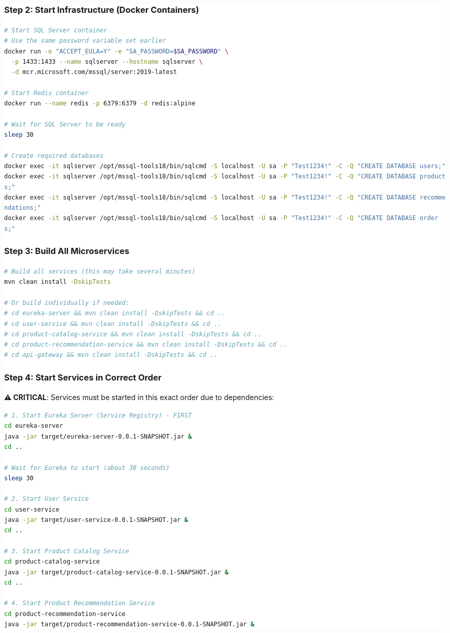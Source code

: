 ### Step 2: Start Infrastructure (Docker Containers)
```bash
# Start SQL Server container
# Use the same password variable set earlier
docker run -e "ACCEPT_EULA=Y" -e "SA_PASSWORD=$SA_PASSWORD" \
  -p 1433:1433 --name sqlserver --hostname sqlserver \
  -d mcr.microsoft.com/mssql/server:2019-latest

# Start Redis container  
docker run --name redis -p 6379:6379 -d redis:alpine

# Wait for SQL Server to be ready
sleep 30

# Create required databases
docker exec -it sqlserver /opt/mssql-tools18/bin/sqlcmd -S localhost -U sa -P "Test1234!" -C -Q "CREATE DATABASE users;"
docker exec -it sqlserver /opt/mssql-tools18/bin/sqlcmd -S localhost -U sa -P "Test1234!" -C -Q "CREATE DATABASE products;"
docker exec -it sqlserver /opt/mssql-tools18/bin/sqlcmd -S localhost -U sa -P "Test1234!" -C -Q "CREATE DATABASE recommendations;"
docker exec -it sqlserver /opt/mssql-tools18/bin/sqlcmd -S localhost -U sa -P "Test1234!" -C -Q "CREATE DATABASE orders;"
```

### Step 3: Build All Microservices
```bash
# Build all services (this may take several minutes)
mvn clean install -DskipTests

# Or build individually if needed:
# cd eureka-server && mvn clean install -DskipTests && cd ..
# cd user-service && mvn clean install -DskipTests && cd ..
# cd product-catalog-service && mvn clean install -DskipTests && cd ..
# cd product-recommendation-service && mvn clean install -DskipTests && cd ..
# cd api-gateway && mvn clean install -DskipTests && cd ..
```

### Step 4: Start Services in Correct Order

**⚠️ CRITICAL**: Services must be started in this exact order due to dependencies:

```bash
# 1. Start Eureka Server (Service Registry) - FIRST
cd eureka-server
java -jar target/eureka-server-0.0.1-SNAPSHOT.jar &
cd ..

# Wait for Eureka to start (about 30 seconds)
sleep 30

# 2. Start User Service
cd user-service  
java -jar target/user-service-0.0.1-SNAPSHOT.jar &
cd ..

# 3. Start Product Catalog Service
cd product-catalog-service
java -jar target/product-catalog-service-0.0.1-SNAPSHOT.jar &
cd ..

# 4. Start Product Recommendation Service
cd product-recommendation-service
java -jar target/product-recommendation-service-0.0.1-SNAPSHOT.jar &
```